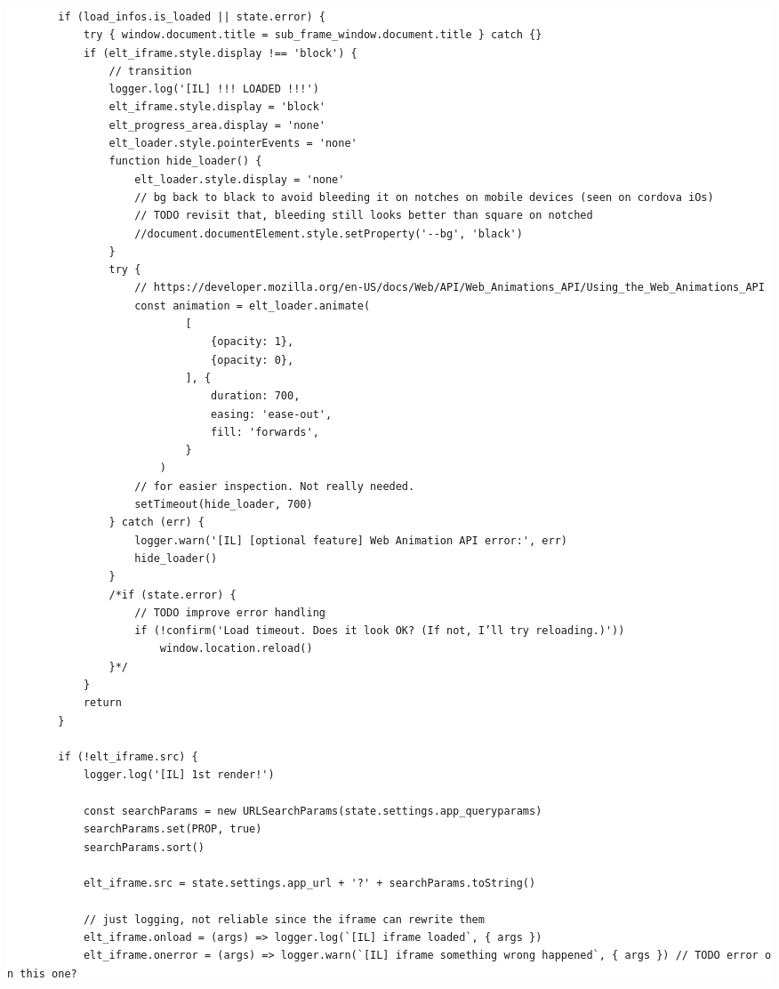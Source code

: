 			if (load_infos.is_loaded || state.error) {
				try { window.document.title = sub_frame_window.document.title } catch {}
				if (elt_iframe.style.display !== 'block') {
					// transition
					logger.log('[IL] !!! LOADED !!!')
					elt_iframe.style.display = 'block'
					elt_progress_area.display = 'none'
					elt_loader.style.pointerEvents = 'none'
					function hide_loader() {
						elt_loader.style.display = 'none'
						// bg back to black to avoid bleeding it on notches on mobile devices (seen on cordova iOs)
						// TODO revisit that, bleeding still looks better than square on notched
						//document.documentElement.style.setProperty('--bg', 'black')
					}
					try {
						// https://developer.mozilla.org/en-US/docs/Web/API/Web_Animations_API/Using_the_Web_Animations_API
						const animation = elt_loader.animate(
								[
									{opacity: 1},
									{opacity: 0},
								], {
									duration: 700,
									easing: 'ease-out',
									fill: 'forwards',
								}
							)
						// for easier inspection. Not really needed.
						setTimeout(hide_loader, 700)
					} catch (err) {
						logger.warn('[IL] [optional feature] Web Animation API error:', err)
						hide_loader()
					}
					/*if (state.error) {
						// TODO improve error handling
						if (!confirm('Load timeout. Does it look OK? (If not, I’ll try reloading.)'))
							window.location.reload()
					}*/
				}
				return
			}

			if (!elt_iframe.src) {
				logger.log('[IL] 1st render!')

				const searchParams = new URLSearchParams(state.settings.app_queryparams)
				searchParams.set(PROP, true)
				searchParams.sort()

				elt_iframe.src = state.settings.app_url + '?' + searchParams.toString()

				// just logging, not reliable since the iframe can rewrite them
				elt_iframe.onload = (args) => logger.log(`[IL] iframe loaded`, { args })
				elt_iframe.onerror = (args) => logger.warn(`[IL] iframe something wrong happened`, { args }) // TODO error on this one?
